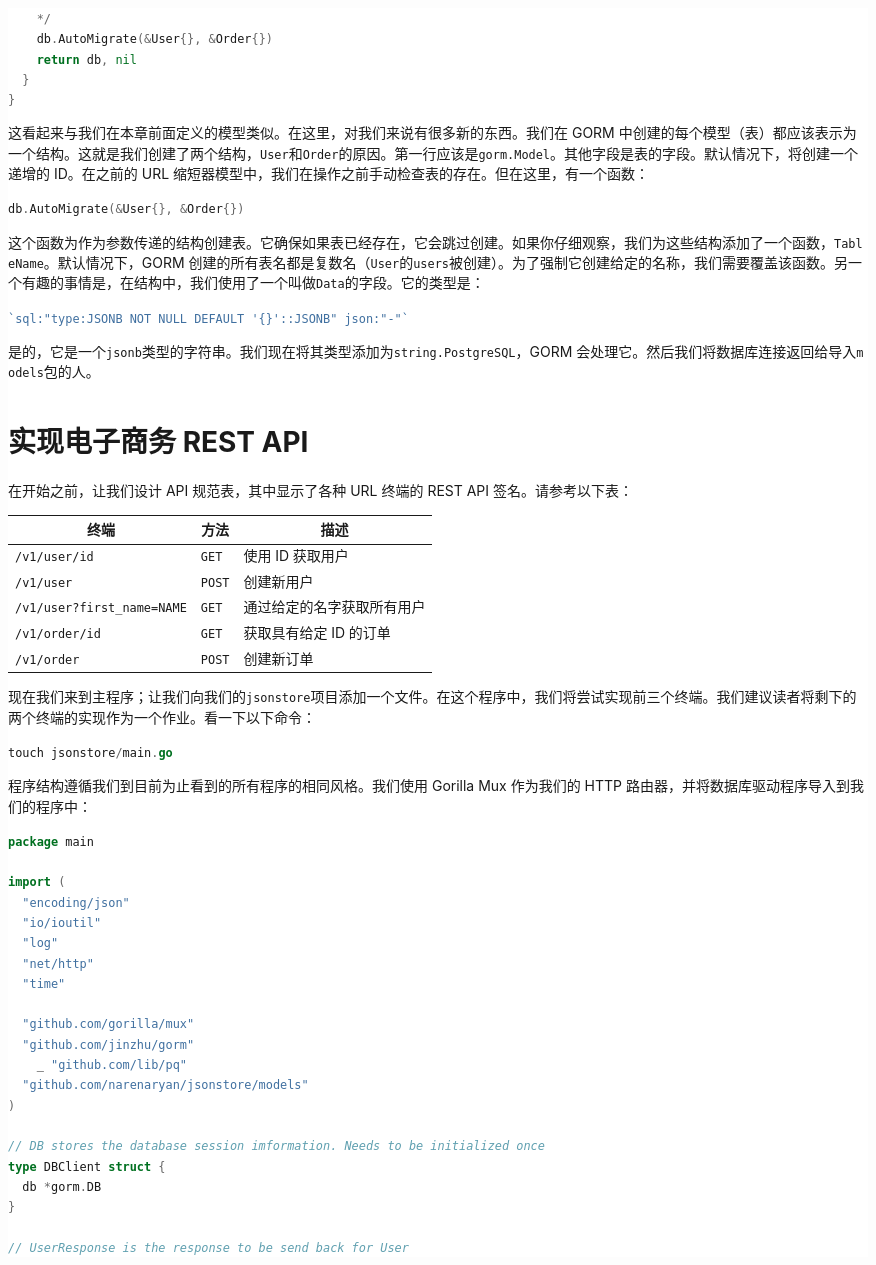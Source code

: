 ```go
    */
    db.AutoMigrate(&User{}, &Order{})
    return db, nil
  }
}
```

这看起来与我们在本章前面定义的模型类似。在这里，对我们来说有很多新的东西。我们在 GORM 中创建的每个模型（表）都应该表示为一个结构。这就是我们创建了两个结构，`User`和`Order`的原因。第一行应该是`gorm.Model`。其他字段是表的字段。默认情况下，将创建一个递增的 ID。在之前的 URL 缩短器模型中，我们在操作之前手动检查表的存在。但在这里，有一个函数：

```go
db.AutoMigrate(&User{}, &Order{})
```

这个函数为作为参数传递的结构创建表。它确保如果表已经存在，它会跳过创建。如果你仔细观察，我们为这些结构添加了一个函数，`TableName`。默认情况下，GORM 创建的所有表名都是复数名（`User`的`users`被创建）。为了强制它创建给定的名称，我们需要覆盖该函数。另一个有趣的事情是，在结构中，我们使用了一个叫做`Data`的字段。它的类型是：

```go
`sql:"type:JSONB NOT NULL DEFAULT '{}'::JSONB" json:"-"`
```

是的，它是一个`jsonb`类型的字符串。我们现在将其类型添加为`string.PostgreSQL`，GORM 会处理它。然后我们将数据库连接返回给导入`models`包的人。 

# 实现电子商务 REST API

在开始之前，让我们设计 API 规范表，其中显示了各种 URL 终端的 REST API 签名。请参考以下表：

| **终端** | **方法** | **描述** |
| --- | --- | --- |
| `/v1/user/id` | `GET` | 使用 ID 获取用户 |
| `/v1/user` | `POST` | 创建新用户 |
| `/v1/user?first_name=NAME` | `GET` | 通过给定的名字获取所有用户 |
| `/v1/order/id` | `GET` | 获取具有给定 ID 的订单 |
| `/v1/order` | `POST` | 创建新订单 |

现在我们来到主程序；让我们向我们的`jsonstore`项目添加一个文件。在这个程序中，我们将尝试实现前三个终端。我们建议读者将剩下的两个终端的实现作为一个作业。看一下以下命令：

```go
touch jsonstore/main.go
```

程序结构遵循我们到目前为止看到的所有程序的相同风格。我们使用 Gorilla Mux 作为我们的 HTTP 路由器，并将数据库驱动程序导入到我们的程序中：

```go
package main

import (
  "encoding/json"
  "io/ioutil"
  "log"
  "net/http"
  "time"

  "github.com/gorilla/mux"
  "github.com/jinzhu/gorm"
    _ "github.com/lib/pq"
  "github.com/narenaryan/jsonstore/models"
)

// DB stores the database session imformation. Needs to be initialized once
type DBClient struct {
  db *gorm.DB
}

// UserResponse is the response to be send back for User
```